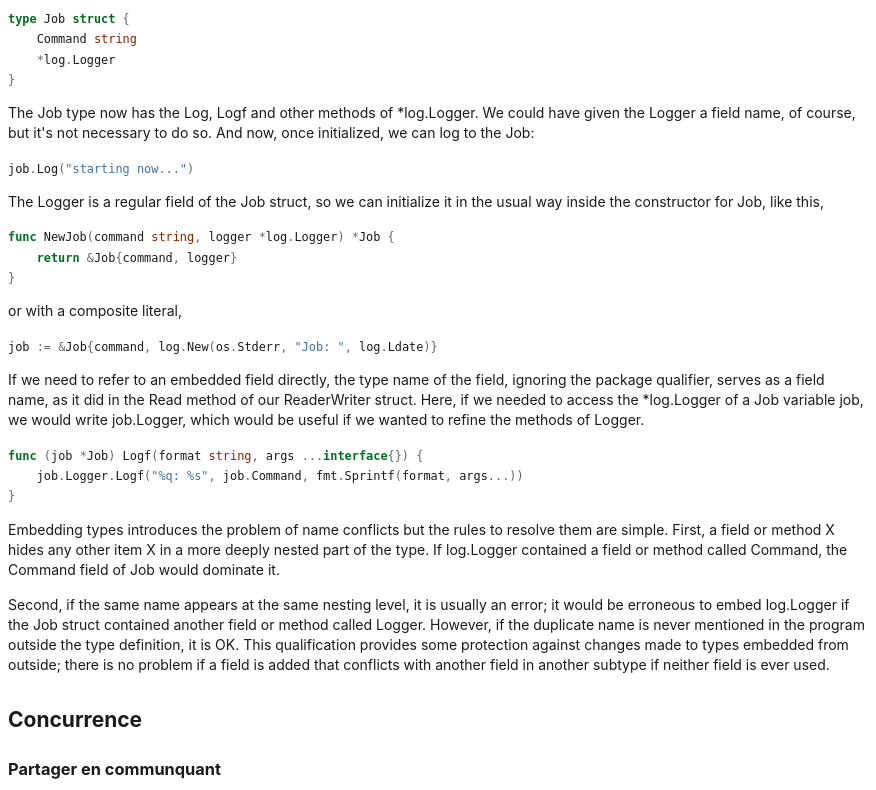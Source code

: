 ```go
type Job struct {
    Command string
    *log.Logger
}
```

The Job type now has the Log, Logf and other methods of *log.Logger. We could have given the Logger a field name, of course, but it's not necessary to do so. And now, once initialized, we can log to the Job:

```go
job.Log("starting now...")
```

The Logger is a regular field of the Job struct, so we can initialize it in the usual way inside the constructor for Job, like this,

```go
func NewJob(command string, logger *log.Logger) *Job {
    return &Job{command, logger}
}
```

or with a composite literal,

```go
job := &Job{command, log.New(os.Stderr, "Job: ", log.Ldate)}
```

If we need to refer to an embedded field directly, the type name of the field, ignoring the package qualifier, serves as a field name, as it did in the Read method of our ReaderWriter struct. Here, if we needed to access the *log.Logger of a Job variable job, we would write job.Logger, which would be useful if we wanted to refine the methods of Logger.

```go
func (job *Job) Logf(format string, args ...interface{}) {
    job.Logger.Logf("%q: %s", job.Command, fmt.Sprintf(format, args...))
}
```

Embedding types introduces the problem of name conflicts but the rules to resolve them are simple. First, a field or method X hides any other item X in a more deeply nested part of the type. If log.Logger contained a field or method called Command, the Command field of Job would dominate it.

Second, if the same name appears at the same nesting level, it is usually an error; it would be erroneous to embed log.Logger if the Job struct contained another field or method called Logger. However, if the duplicate name is never mentioned in the program outside the type definition, it is OK. This qualification provides some protection against changes made to types embedded from outside; there is no problem if a field is added that conflicts with another field in another subtype if neither field is ever used.

## Concurrence <a id="Concurrency"></a>

### Partager en communquant <a id="Sharebycommunicating"></a>
